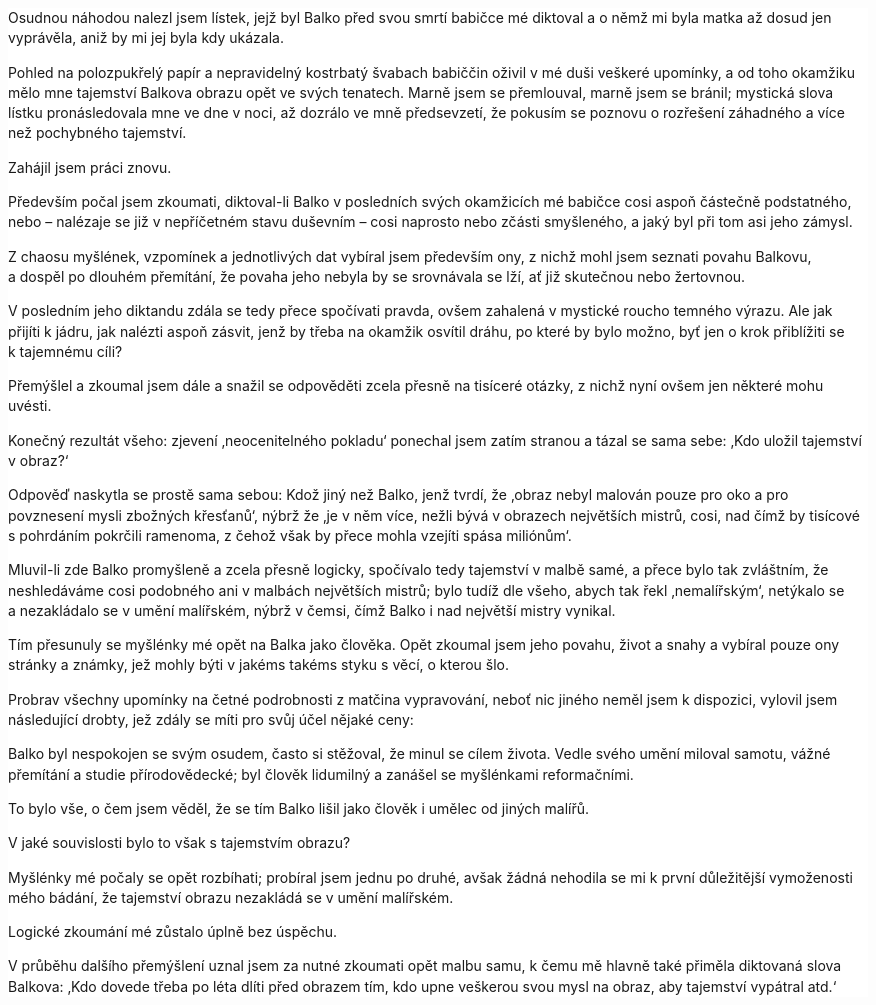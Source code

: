 Osudnou náhodou nalezl jsem lístek, jejž byl Balko před svou smrtí babičce mé diktoval a o němž mi byla matka až dosud jen vyprávěla, aniž by mi jej byla kdy ukázala.

Pohled na polozpukřelý papír a nepravidelný kostrbatý švabach babiččin oživil v mé duši veškeré upomínky, a od toho okamžiku mělo mne tajemství Balkova obrazu opět ve svých tenatech. Marně jsem se přemlouval, marně jsem se bránil; mystická slova lístku pronásledovala mne ve dne v noci, až dozrálo ve mně předsevzetí, že pokusím se poznovu o rozřešení záhadného a více než pochybného tajemství.

Zahájil jsem práci znovu.

Především počal jsem zkoumati, diktoval-li Balko v posledních svých okamžicích mé babičce cosi aspoň částečně podstatného, nebo – nalézaje se již v nepříčetném stavu duševním – cosi naprosto nebo zčásti smyšleného, a jaký byl při tom asi jeho zámysl.

Z chaosu myšlének, vzpomínek a jednotlivých dat vybíral jsem především ony, z nichž mohl jsem seznati povahu Balkovu, a dospěl po dlouhém přemítání, že povaha jeho nebyla by se srovnávala se lží, ať již skutečnou nebo žertovnou.

V posledním jeho diktandu zdála se tedy přece spočívati pravda, ovšem zahalená v mystické roucho temného výrazu. Ale jak přijíti k jádru, jak nalézti aspoň zásvit, jenž by třeba na okamžik osvítil dráhu, po které by bylo možno, byť jen o krok přiblížiti se k tajemnému cíli?

Přemýšlel a zkoumal jsem dále a snažil se odpověděti zcela přesně na tisíceré otázky, z nichž nyní ovšem jen některé mohu uvésti.

Konečný rezultát všeho: zjevení ‚neocenitelného pokladu‘ ponechal jsem zatím stranou a tázal se sama sebe: ‚Kdo uložil tajemství v obraz?‘

Odpověď naskytla se prostě sama sebou: Kdož jiný než Balko, jenž tvrdí, že ‚obraz nebyl malován pouze pro oko a pro povznesení mysli zbožných křesťanů‘, nýbrž že ‚je v něm více, nežli bývá v obrazech největších mistrů, cosi, nad čímž by tisícové s pohrdáním pokrčili ramenoma, z čehož však by přece mohla vzejíti spása miliónům‘.

Mluvil-li zde Balko promyšleně a zcela přesně logicky, spočívalo tedy tajemství v malbě samé, a přece bylo tak zvláštním, že neshledáváme cosi podobného ani v malbách největších mistrů; bylo tudíž dle všeho, abych tak řekl ‚nemalířským‘, netýkalo se a nezakládalo se v umění malířském, nýbrž v čemsi, čímž Balko i nad největší mistry vynikal.

Tím přesunuly se myšlénky mé opět na Balka jako člověka. Opět zkoumal jsem jeho povahu, život a snahy a vybíral pouze ony stránky a známky, jež mohly býti v jakéms takéms styku s věcí, o kterou šlo.

Probrav všechny upomínky na četné podrobnosti z matčina vypravování, neboť nic jiného neměl jsem k dispozici, vylovil jsem následující drobty, jež zdály se míti pro svůj účel nějaké ceny:

Balko byl nespokojen se svým osudem, často si stěžoval, že minul se cílem života. Vedle svého umění miloval samotu, vážné přemítání a studie přírodovědecké; byl člověk lidumilný a zanášel se myšlénkami reformačními.

To bylo vše, o čem jsem věděl, že se tím Balko lišil jako člověk i umělec od jiných malířů.

V jaké souvislosti bylo to však s tajemstvím obrazu?

Myšlénky mé počaly se opět rozbíhati; probíral jsem jednu po druhé, avšak žádná nehodila se mi k první důležitější vymoženosti mého bádání, že tajemství obrazu nezakládá se v umění malířském.

Logické zkoumání mé zůstalo úplně bez úspěchu.

V průběhu dalšího přemýšlení uznal jsem za nutné zkoumati opět malbu samu, k čemu mě hlavně také přiměla diktovaná slova Balkova: ‚Kdo dovede třeba po léta dlíti před obrazem tím, kdo upne veškerou svou mysl na obraz, aby tajemství vypátral atd.‘
